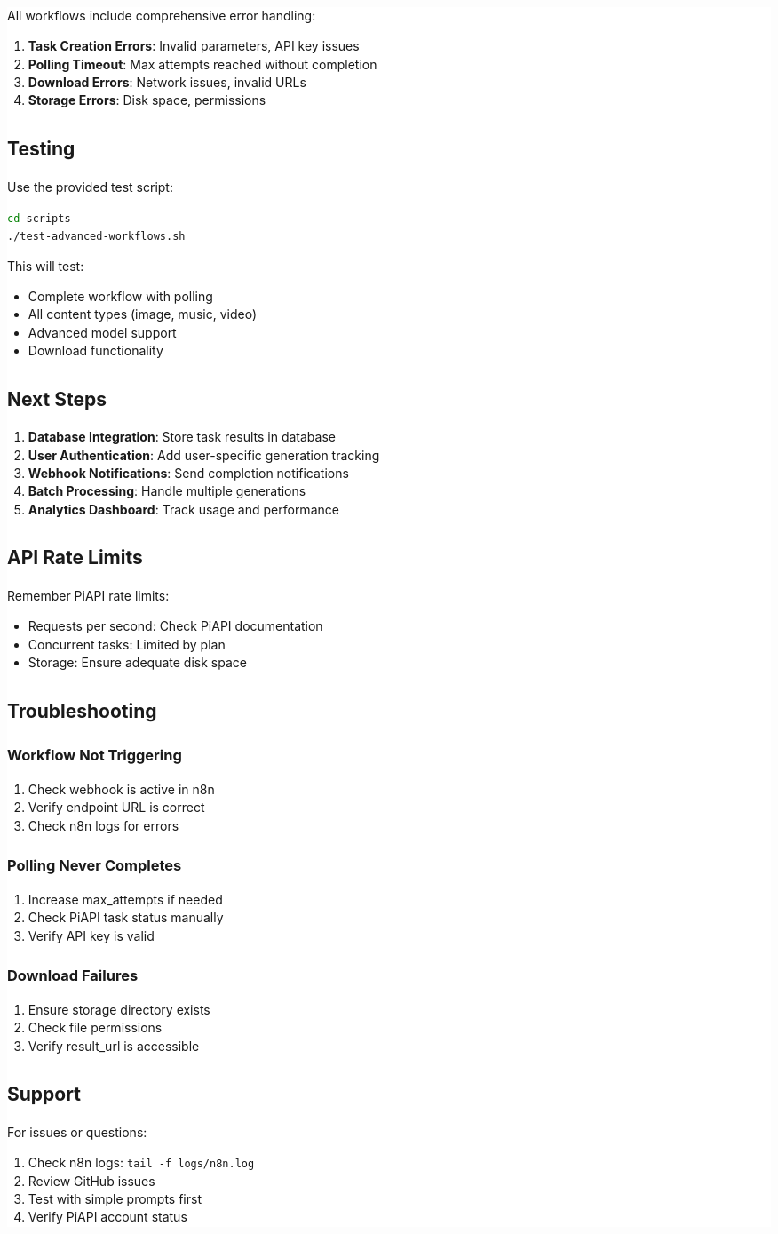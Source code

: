 All workflows include comprehensive error handling:

1. **Task Creation Errors**: Invalid parameters, API key issues
2. **Polling Timeout**: Max attempts reached without completion
3. **Download Errors**: Network issues, invalid URLs
4. **Storage Errors**: Disk space, permissions

## Testing

Use the provided test script:

```bash
cd scripts
./test-advanced-workflows.sh
```

This will test:
- Complete workflow with polling
- All content types (image, music, video)
- Advanced model support
- Download functionality

## Next Steps

1. **Database Integration**: Store task results in database
2. **User Authentication**: Add user-specific generation tracking
3. **Webhook Notifications**: Send completion notifications
4. **Batch Processing**: Handle multiple generations
5. **Analytics Dashboard**: Track usage and performance

## API Rate Limits

Remember PiAPI rate limits:
- Requests per second: Check PiAPI documentation
- Concurrent tasks: Limited by plan
- Storage: Ensure adequate disk space

## Troubleshooting

### Workflow Not Triggering
1. Check webhook is active in n8n
2. Verify endpoint URL is correct
3. Check n8n logs for errors

### Polling Never Completes
1. Increase max_attempts if needed
2. Check PiAPI task status manually
3. Verify API key is valid

### Download Failures
1. Ensure storage directory exists
2. Check file permissions
3. Verify result_url is accessible

## Support

For issues or questions:
1. Check n8n logs: `tail -f logs/n8n.log`
2. Review GitHub issues
3. Test with simple prompts first
4. Verify PiAPI account status